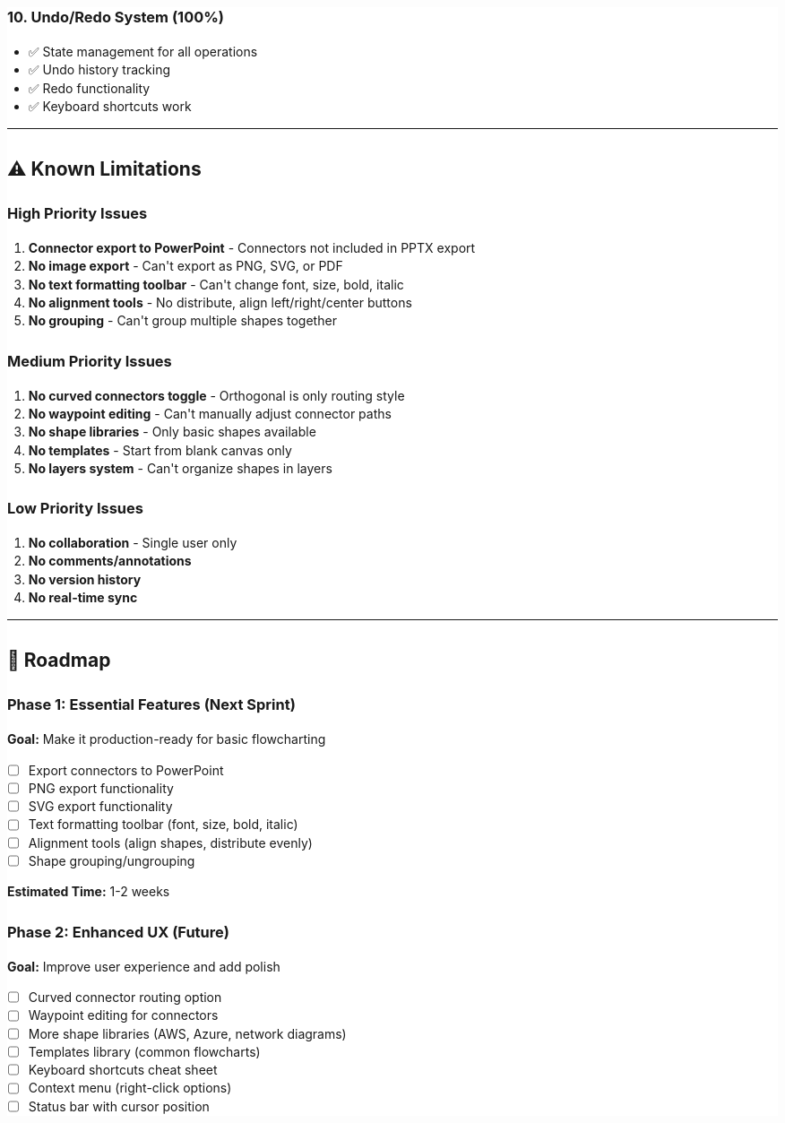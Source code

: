 ### 10. **Undo/Redo System (100%)**
- ✅ State management for all operations
- ✅ Undo history tracking
- ✅ Redo functionality
- ✅ Keyboard shortcuts work

---

## ⚠️ Known Limitations

### High Priority Issues
1. **Connector export to PowerPoint** - Connectors not included in PPTX export
2. **No image export** - Can't export as PNG, SVG, or PDF
3. **No text formatting toolbar** - Can't change font, size, bold, italic
4. **No alignment tools** - No distribute, align left/right/center buttons
5. **No grouping** - Can't group multiple shapes together

### Medium Priority Issues
1. **No curved connectors toggle** - Orthogonal is only routing style
2. **No waypoint editing** - Can't manually adjust connector paths
3. **No shape libraries** - Only basic shapes available
4. **No templates** - Start from blank canvas only
5. **No layers system** - Can't organize shapes in layers

### Low Priority Issues
1. **No collaboration** - Single user only
2. **No comments/annotations**
3. **No version history**
4. **No real-time sync**

---

## 🚀 Roadmap

### Phase 1: Essential Features (Next Sprint)
**Goal:** Make it production-ready for basic flowcharting

- [ ] Export connectors to PowerPoint
- [ ] PNG export functionality
- [ ] SVG export functionality
- [ ] Text formatting toolbar (font, size, bold, italic)
- [ ] Alignment tools (align shapes, distribute evenly)
- [ ] Shape grouping/ungrouping

**Estimated Time:** 1-2 weeks

### Phase 2: Enhanced UX (Future)
**Goal:** Improve user experience and add polish

- [ ] Curved connector routing option
- [ ] Waypoint editing for connectors
- [ ] More shape libraries (AWS, Azure, network diagrams)
- [ ] Templates library (common flowcharts)
- [ ] Keyboard shortcuts cheat sheet
- [ ] Context menu (right-click options)
- [ ] Status bar with cursor position
